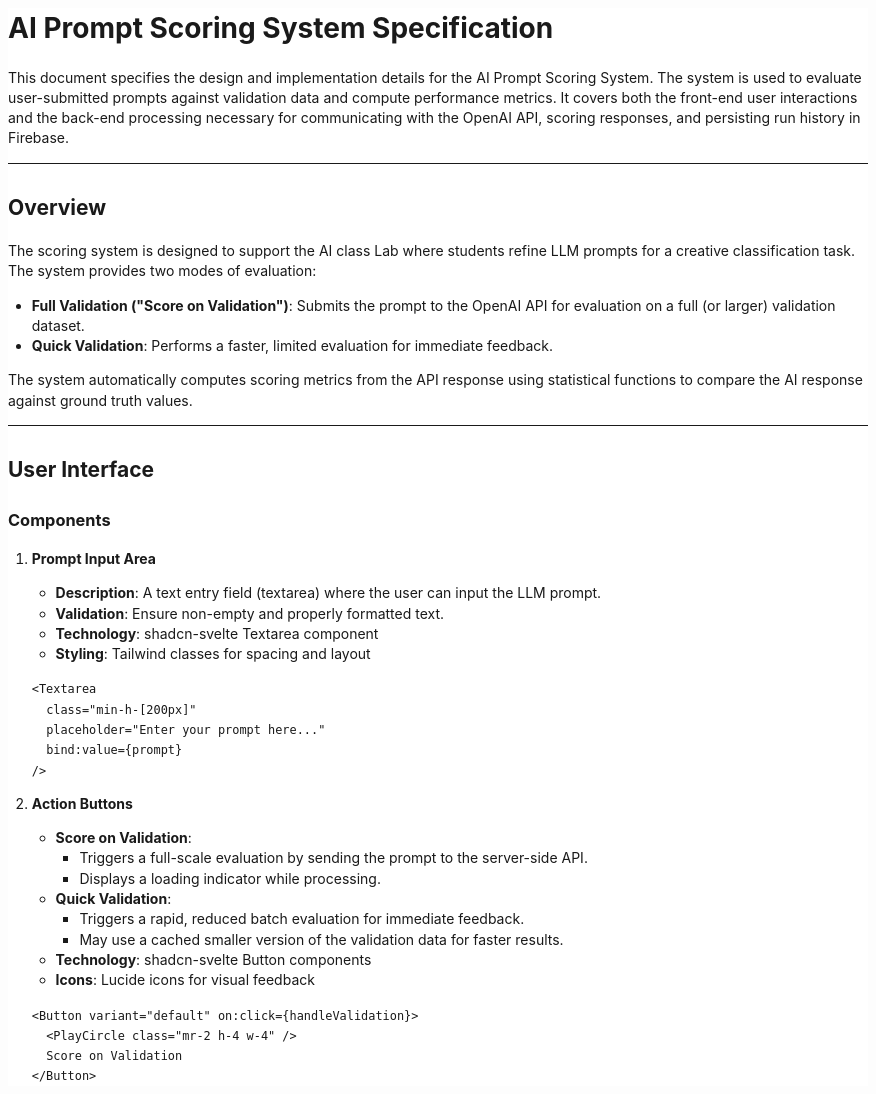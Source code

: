 # AI Prompt Scoring System Specification

This document specifies the design and implementation details for the AI Prompt Scoring System. The system is used to evaluate user-submitted prompts against validation data and compute performance metrics. It covers both the front-end user interactions and the back-end processing necessary for communicating with the OpenAI API, scoring responses, and persisting run history in Firebase.

---

## Overview

The scoring system is designed to support the AI class Lab where students refine LLM prompts for a creative classification task. The system provides two modes of evaluation:
- **Full Validation ("Score on Validation")**: Submits the prompt to the OpenAI API for evaluation on a full (or larger) validation dataset.
- **Quick Validation**: Performs a faster, limited evaluation for immediate feedback.

The system automatically computes scoring metrics from the API response using statistical functions to compare the AI response against ground truth values.

---

## User Interface

### Components

1. **Prompt Input Area**  
   - **Description**: A text entry field (textarea) where the user can input the LLM prompt.
   - **Validation**: Ensure non-empty and properly formatted text.
   - **Technology**: shadcn-svelte Textarea component
   - **Styling**: Tailwind classes for spacing and layout
   ```svelte
   <Textarea
     class="min-h-[200px]"
     placeholder="Enter your prompt here..."
     bind:value={prompt}
   />
   ```

2. **Action Buttons**  
   - **Score on Validation**:  
     - Triggers a full-scale evaluation by sending the prompt to the server-side API.
     - Displays a loading indicator while processing.
   - **Quick Validation**:  
     - Triggers a rapid, reduced batch evaluation for immediate feedback.
     - May use a cached smaller version of the validation data for faster results.
   - **Technology**: shadcn-svelte Button components
   - **Icons**: Lucide icons for visual feedback
   ```svelte
   <Button variant="default" on:click={handleValidation}>
     <PlayCircle class="mr-2 h-4 w-4" />
     Score on Validation
   </Button>
   ```
